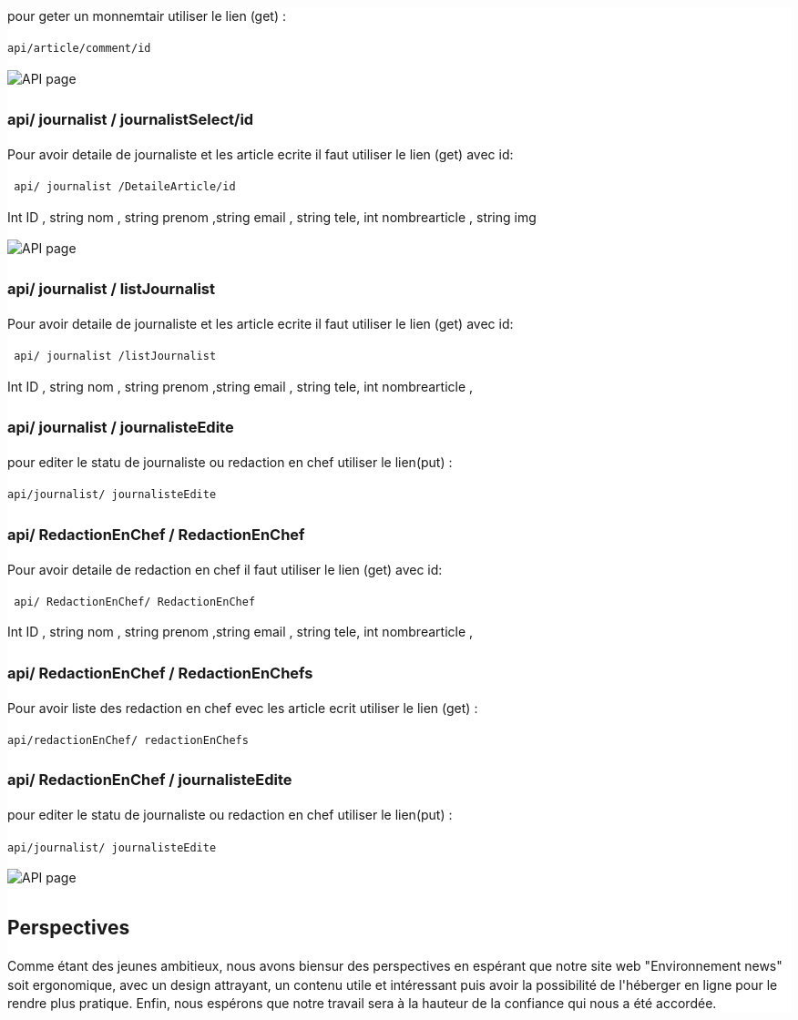 pour geter un monnemtair utiliser le lien (get) :

```sh
api/article/comment/id
```
![API page](https://github.com/zolomazizi/AngularP2/blob/master/get-les-commentair-du-article.PNG)
### api/ journalist / journalistSelect/id 

Pour avoir detaile de journaliste et les article ecrite il faut utiliser le lien (get)  avec id:

```sh
 api/ journalist /DetaileArticle/id
 ``` 

Int ID , string nom , string prenom ,string email , string tele, int nombrearticle , string img

![API page](https://github.com/zolomazizi/AngularP2/blob/master/detaile-d'un-journalist-et-son-article.PNG)


### api/ journalist / listJournalist

Pour avoir detaile de journaliste et les article ecrite il faut utiliser le lien (get)  avec id:

```sh
 api/ journalist /listJournalist
 ```
 
Int ID , string nom , string prenom ,string email , string tele, int nombrearticle , 

### api/ journalist / journalisteEdite

pour editer le statu de journaliste ou redaction en chef utiliser le lien(put) : 
```sh
api/journalist/ journalisteEdite
```

### api/ RedactionEnChef / RedactionEnChef

Pour avoir detaile de redaction en chef  il faut utiliser le lien (get)  avec id:

```sh
 api/ RedactionEnChef/ RedactionEnChef
 ```
 
Int ID , string nom , string prenom ,string email , string tele, int nombrearticle , 

### api/ RedactionEnChef / RedactionEnChefs
Pour avoir liste des redaction en chef evec les article ecrit utiliser le lien (get) :

```sh
api/redactionEnChef/ redactionEnChefs
```

### api/ RedactionEnChef / journalisteEdite
pour editer le statu de journaliste ou redaction en chef utiliser le lien(put) : 

```sh
api/journalist/ journalisteEdite
```
![API page](https://github.com/zolomazizi/AngularP2/blob/master/modifier-un-journalist.PNG)
## Perspectives
Comme étant des jeunes ambitieux, nous avons biensur des perspectives en espérant que notre site web "Environnement news" soit ergonomique, avec un design attrayant, un contenu utile et intéressant puis avoir la possibilité de l'héberger en ligne pour le rendre plus pratique.
Enfin, nous espérons que notre travail sera à la hauteur de la confiance qui nous a été accordée.
